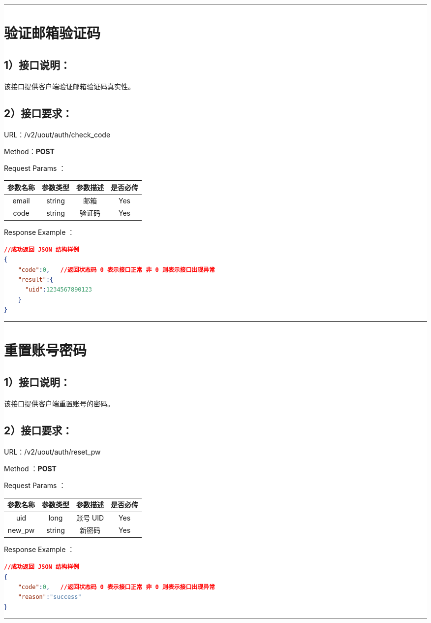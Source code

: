 ------

# 验证邮箱验证码

## 1）接口说明：

该接口提供客户端验证邮箱验证码真实性。

## 2）接口要求：

URL：/v2/uout/auth/check_code

Method：**POST**

Request Params ：

| 参数名称 | 参数类型 | 参数描述 | 是否必传 |
| :------: | :------: | :------: | :------: |
|  email   |  string  |   邮箱   |   Yes    |
|   code   |  string  |  验证码  |   Yes    |

Response Example ：

```json
//成功返回 JSON 结构样例
{
    "code":0,	//返回状态码 0 表示接口正常 非 0 则表示接口出现异常
    "result":{
      "uid":1234567890123
    }
}
```

------

# 重置账号密码

## 1）接口说明：

该接口提供客户端重置账号的密码。

## 2）接口要求：

URL：/v2/uout/auth/reset_pw

Method ：**POST**

Request Params ：

| 参数名称 | 参数类型 | 参数描述 | 是否必传 |
| :------: | :------: | :------: | :------: |
|   uid    |   long   | 账号 UID |   Yes    |
|  new_pw  |  string  |  新密码  |   Yes    |

Response Example ：

```json
//成功返回 JSON 结构样例
{
    "code":0,	//返回状态码 0 表示接口正常 非 0 则表示接口出现异常
    "reason":"success"
}
```
------
